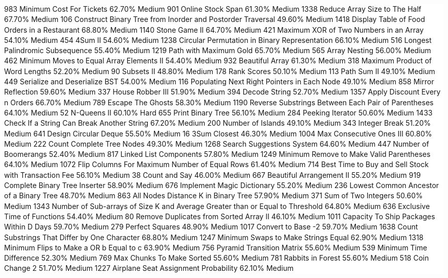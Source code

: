 983	Minimum Cost For Tickets	62.70%	Medium
901	Online Stock Span	61.30%	Medium
1338	Reduce Array Size to The Half	67.70%	Medium
106	Construct Binary Tree from Inorder and Postorder Traversal	49.60%	Medium
1418	Display Table of Food Orders in a Restaurant	68.80%	Medium
1140	Stone Game II	64.70%	Medium
421	Maximum XOR of Two Numbers in an Array	54.10%	Medium
454	4Sum II	54.60%	Medium
1238	Circular Permutation in Binary Representation	66.10%	Medium
516	Longest Palindromic Subsequence	55.40%	Medium
1219	Path with Maximum Gold	65.70%	Medium
565	Array Nesting	56.00%	Medium
462	Minimum Moves to Equal Array Elements II	54.40%	Medium
932	Beautiful Array	61.30%	Medium
318	Maximum Product of Word Lengths	52.20%	Medium
90	Subsets II	48.80%	Medium
178	Rank Scores	50.10%	Medium
113	Path Sum II	49.10%	Medium
449	Serialize and Deserialize BST	54.00%	Medium
116	Populating Next Right Pointers in Each Node	49.10%	Medium
858	Mirror Reflection	59.60%	Medium
337	House Robber III	51.90%	Medium
394	Decode String	52.70%	Medium
1357	Apply Discount Every n Orders	66.70%	Medium
789	Escape The Ghosts	58.30%	Medium
1190	Reverse Substrings Between Each Pair of Parentheses	64.10%	Medium
52	N-Queens II	60.10%	Hard
655	Print Binary Tree	56.10%	Medium
284	Peeking Iterator	50.60%	Medium
1433	Check If a String Can Break Another String	67.20%	Medium
200	Number of Islands	49.10%	Medium
343	Integer Break	51.20%	Medium
641	Design Circular Deque	55.50%	Medium
16	3Sum Closest	46.30%	Medium
1004	Max Consecutive Ones III	60.80%	Medium
222	Count Complete Tree Nodes	49.30%	Medium
1268	Search Suggestions System	64.60%	Medium
447	Number of Boomerangs	52.40%	Medium
817	Linked List Components	57.80%	Medium
1249	Minimum Remove to Make Valid Parentheses	64.10%	Medium
1072	Flip Columns For Maximum Number of Equal Rows	61.40%	Medium
714	Best Time to Buy and Sell Stock with Transaction Fee	56.10%	Medium
38	Count and Say	46.00%	Medium
667	Beautiful Arrangement II	55.20%	Medium
919	Complete Binary Tree Inserter	58.90%	Medium
676	Implement Magic Dictionary	55.20%	Medium
236	Lowest Common Ancestor of a Binary Tree	48.70%	Medium
863	All Nodes Distance K in Binary Tree	57.90%	Medium
371	Sum of Two Integers	50.60%	Medium
1343	Number of Sub-arrays of Size K and Average Greater than or Equal to Threshold	64.80%	Medium
636	Exclusive Time of Functions	54.40%	Medium
80	Remove Duplicates from Sorted Array II	46.10%	Medium
1011	Capacity To Ship Packages Within D Days	59.70%	Medium
279	Perfect Squares	48.90%	Medium
1017	Convert to Base -2	59.70%	Medium
1638	Count Substrings That Differ by One Character	68.80%	Medium
1247	Minimum Swaps to Make Strings Equal	62.90%	Medium
1318	Minimum Flips to Make a OR b Equal to c	63.90%	Medium
756	Pyramid Transition Matrix	55.60%	Medium
539	Minimum Time Difference	52.30%	Medium
769	Max Chunks To Make Sorted	55.60%	Medium
781	Rabbits in Forest	55.60%	Medium
518	Coin Change 2	51.70%	Medium
1227	Airplane Seat Assignment Probability	62.10%	Medium
